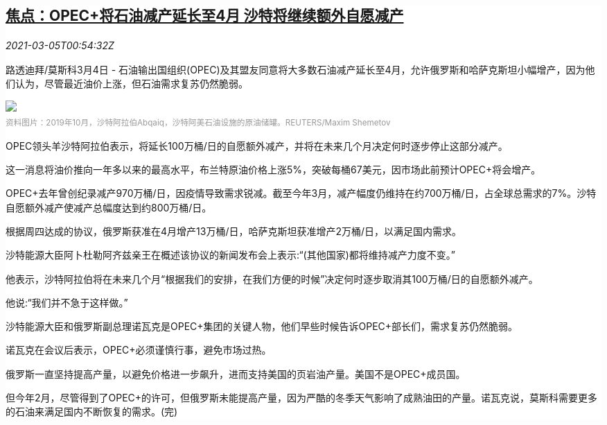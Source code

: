 
[焦点：OPEC+将石油减产延长至4月 沙特将继续额外自愿减产](https://cn.reuters.com/article/oil-opec-production-cut-0305-idCNKCS2AX01M)
------

<div><i>2021-03-05T00:54:32Z</i></div><p>路透迪拜/莫斯科3月4日 - 石油输出国组织(OPEC)及其盟友同意将大多数石油减产延长至4月，允许俄罗斯和哈萨克斯坦小幅增产，因为他们认为，尽管最近油价上涨，但石油需求复苏仍然脆弱。</p><img src="https://static.reuters.com/resources/r/?m=02&d=20210305&t=2&i=1553803006&r=LYNXNPEH2400O" width="100%"><div><small style="color: #999;">资料图片：2019年10月，沙特阿拉伯Abqaiq，沙特阿美石油设施的原油储罐。REUTERS/Maxim Shemetov</small></div><p>OPEC领头羊沙特阿拉伯表示，将延长100万桶/日的自愿额外减产，并将在未来几个月决定何时逐步停止这部分减产。</p><p>这一消息将油价推向一年多以来的最高水平，布兰特原油价格上涨5%，突破每桶67美元，因市场此前预计OPEC+将会增产。</p><p>OPEC+去年曾创纪录减产970万桶/日，因疫情导致需求锐减。截至今年3月，减产幅度仍维持在约700万桶/日，占全球总需求的7%。沙特自愿额外减产使减产总幅度达到约800万桶/日。</p><p>根据周四达成的协议，俄罗斯获准在4月增产13万桶/日，哈萨克斯坦获准增产2万桶/日，以满足国内需求。</p><p>沙特能源大臣阿卜杜勒阿齐兹亲王在概述该协议的新闻发布会上表示:“(其他国家)都将维持减产力度不变。”</p><p>他表示，沙特阿拉伯将在未来几个月“根据我们的安排，在我们方便的时候”决定何时逐步取消其100万桶/日的自愿额外减产。</p><p>他说:“我们并不急于这样做。”</p><p>沙特能源大臣和俄罗斯副总理诺瓦克是OPEC+集团的关键人物，他们早些时候告诉OPEC+部长们，需求复苏仍然脆弱。</p><p>诺瓦克在会议后表示，OPEC+必须谨慎行事，避免市场过热。</p><p>俄罗斯一直坚持提高产量，以避免价格进一步飙升，进而支持美国的页岩油产量。美国不是OPEC+成员国。</p><p>但今年2月，尽管得到了OPEC+的许可，但俄罗斯未能提高产量，因为严酷的冬季天气影响了成熟油田的产量。诺瓦克说，莫斯科需要更多的石油来满足国内不断恢复的需求。(完)</p>
